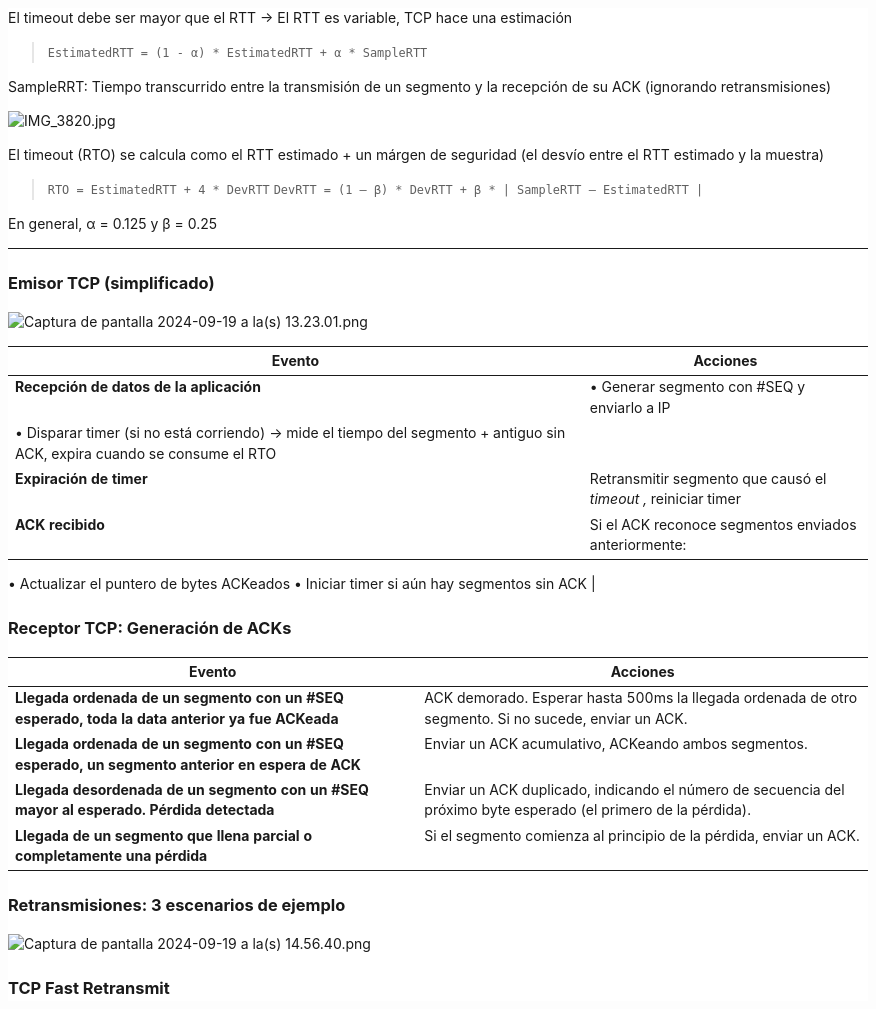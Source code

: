 El timeout debe ser mayor que el RTT → El RTT es variable, TCP hace una estimación

> `EstimatedRTT = (1 - α) * EstimatedRTT + α * SampleRTT`
> 

SampleRRT: Tiempo transcurrido entre la transmisión de un segmento y la recepción de su ACK (ignorando retransmisiones)

![IMG_3820.jpg](Chapter%203%20Transport%20Layer%203b0968c77ae4492c9736bd2248fc0d3a/IMG_3820.jpg)

El timeout (RTO) se calcula como el RTT estimado + un márgen de seguridad (el desvío entre el RTT estimado y la muestra)

> `RTO = EstimatedRTT + 4 * DevRTT`
`DevRTT = (1 – β) * DevRTT + β * | SampleRTT – EstimatedRTT |`
> 

En general,  α = 0.125 y  β = 0.25

---

### Emisor TCP (simplificado)

![Captura de pantalla 2024-09-19 a la(s) 13.23.01.png](Chapter%203%20Transport%20Layer%203b0968c77ae4492c9736bd2248fc0d3a/a5ed9369-8de6-400f-8b8b-6d15ff6f5531.png)

| Evento | Acciones |
| --- | --- |
| **Recepción de datos de la aplicación** | • Generar segmento con #SEQ y enviarlo a IP
• Disparar timer (si no está corriendo) → mide el tiempo del segmento + antiguo sin ACK, expira cuando se consume el RTO |
| **Expiración de timer** | Retransmitir segmento que causó el *timeout ,* reiniciar timer |
| **ACK recibido** | Si el ACK reconoce segmentos enviados anteriormente:
• Actualizar el puntero de bytes ACKeados
• Iniciar timer si aún hay segmentos sin ACK |

### Receptor TCP: Generación de ACKs

| Evento | Acciones |
| --- | --- |
| **Llegada ordenada de un segmento con un #SEQ esperado, toda la data anterior ya fue ACKeada** | ACK demorado. Esperar hasta 500ms la llegada ordenada de otro segmento. Si no sucede, enviar un ACK. |
| **Llegada ordenada de un segmento con un #SEQ esperado, un segmento anterior en espera de ACK** | Enviar un ACK acumulativo, ACKeando ambos segmentos. |
| **Llegada desordenada de un segmento con un #SEQ mayor al esperado. Pérdida detectada** | Enviar un ACK duplicado, indicando el número de secuencia del próximo byte esperado (el primero de la pérdida). |
| **Llegada de un segmento que llena parcial o completamente una pérdida** | Si el segmento comienza al principio de la pérdida, enviar un ACK. |

### Retransmisiones: 3 escenarios de ejemplo

![Captura de pantalla 2024-09-19 a la(s) 14.56.40.png](Chapter%203%20Transport%20Layer%203b0968c77ae4492c9736bd2248fc0d3a/Captura_de_pantalla_2024-09-19_a_la(s)_14.56.40.png)

### TCP Fast Retransmit

